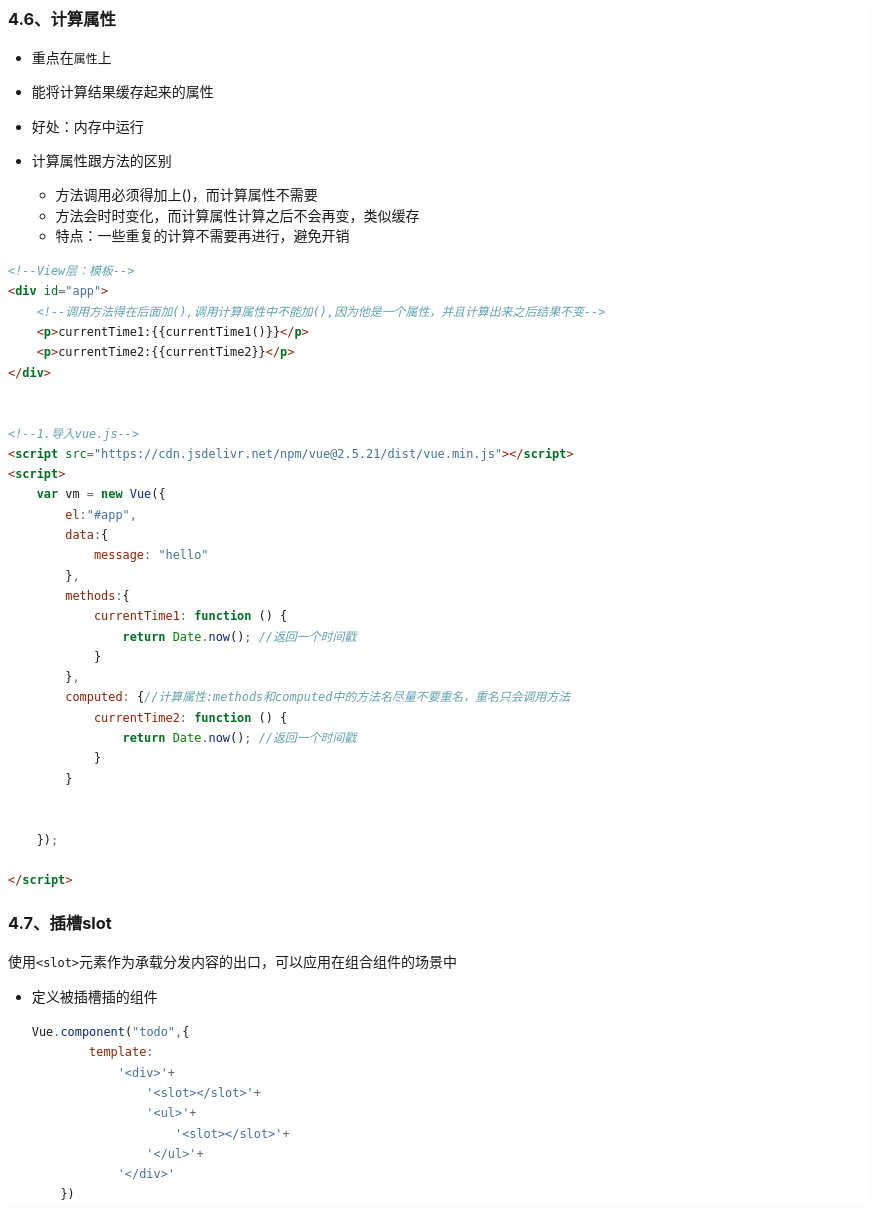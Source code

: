 ### 4.6、计算属性

- 重点在`属性`上
- 能将计算结果缓存起来的属性

- 好处：内存中运行
- 计算属性跟方法的区别
  - 方法调用必须得加上()，而计算属性不需要
  - 方法会时时变化，而计算属性计算之后不会再变，类似缓存
  - 特点：一些重复的计算不需要再进行，避免开销

```html
<!--View层：模板-->
<div id="app">
    <!--调用方法得在后面加(),调用计算属性中不能加(),因为他是一个属性，并且计算出来之后结果不变-->
    <p>currentTime1:{{currentTime1()}}</p>
    <p>currentTime2:{{currentTime2}}</p>
</div>


<!--1.导入vue.js-->
<script src="https://cdn.jsdelivr.net/npm/vue@2.5.21/dist/vue.min.js"></script>
<script>
    var vm = new Vue({
        el:"#app",
        data:{
            message: "hello"
        },
        methods:{
            currentTime1: function () {
                return Date.now(); //返回一个时间戳
            }
        },
        computed: {//计算属性:methods和computed中的方法名尽量不要重名，重名只会调用方法
            currentTime2: function () {
                return Date.now(); //返回一个时间戳
            }
        }


    });

</script>
```

### 4.7、插槽slot

使用`<slot>`元素作为承载分发内容的出口，可以应用在组合组件的场景中

- 定义被插槽插的组件

  ```javascript
  Vue.component("todo",{
          template:
              '<div>'+
                  '<slot></slot>'+
                  '<ul>'+
                      '<slot></slot>'+
                  '</ul>'+
              '</div>'
      })
  ```
